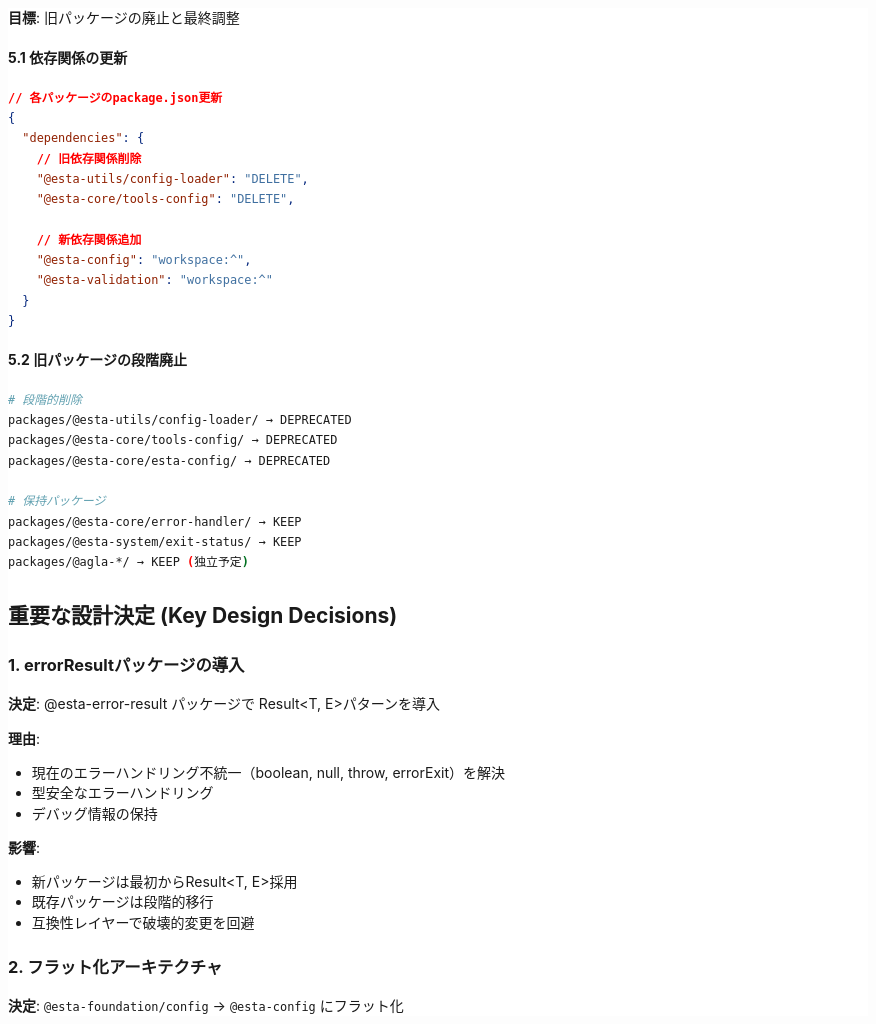 **目標**: 旧パッケージの廃止と最終調整

#### 5.1 依存関係の更新

```json
// 各パッケージのpackage.json更新
{
  "dependencies": {
    // 旧依存関係削除
    "@esta-utils/config-loader": "DELETE",
    "@esta-core/tools-config": "DELETE",

    // 新依存関係追加
    "@esta-config": "workspace:^",
    "@esta-validation": "workspace:^"
  }
}
```

#### 5.2 旧パッケージの段階廃止

```bash
# 段階的削除
packages/@esta-utils/config-loader/ → DEPRECATED
packages/@esta-core/tools-config/ → DEPRECATED
packages/@esta-core/esta-config/ → DEPRECATED

# 保持パッケージ
packages/@esta-core/error-handler/ → KEEP
packages/@esta-system/exit-status/ → KEEP
packages/@agla-*/ → KEEP (独立予定)
```

## 重要な設計決定 (Key Design Decisions)

### 1. errorResultパッケージの導入

**決定**: @esta-error-result パッケージで Result<T, E>パターンを導入

**理由**:

- 現在のエラーハンドリング不統一（boolean, null, throw, errorExit）を解決
- 型安全なエラーハンドリング
- デバッグ情報の保持

**影響**:

- 新パッケージは最初からResult<T, E>採用
- 既存パッケージは段階的移行
- 互換性レイヤーで破壊的変更を回避

### 2. フラット化アーキテクチャ

**決定**: `@esta-foundation/config` → `@esta-config` にフラット化
